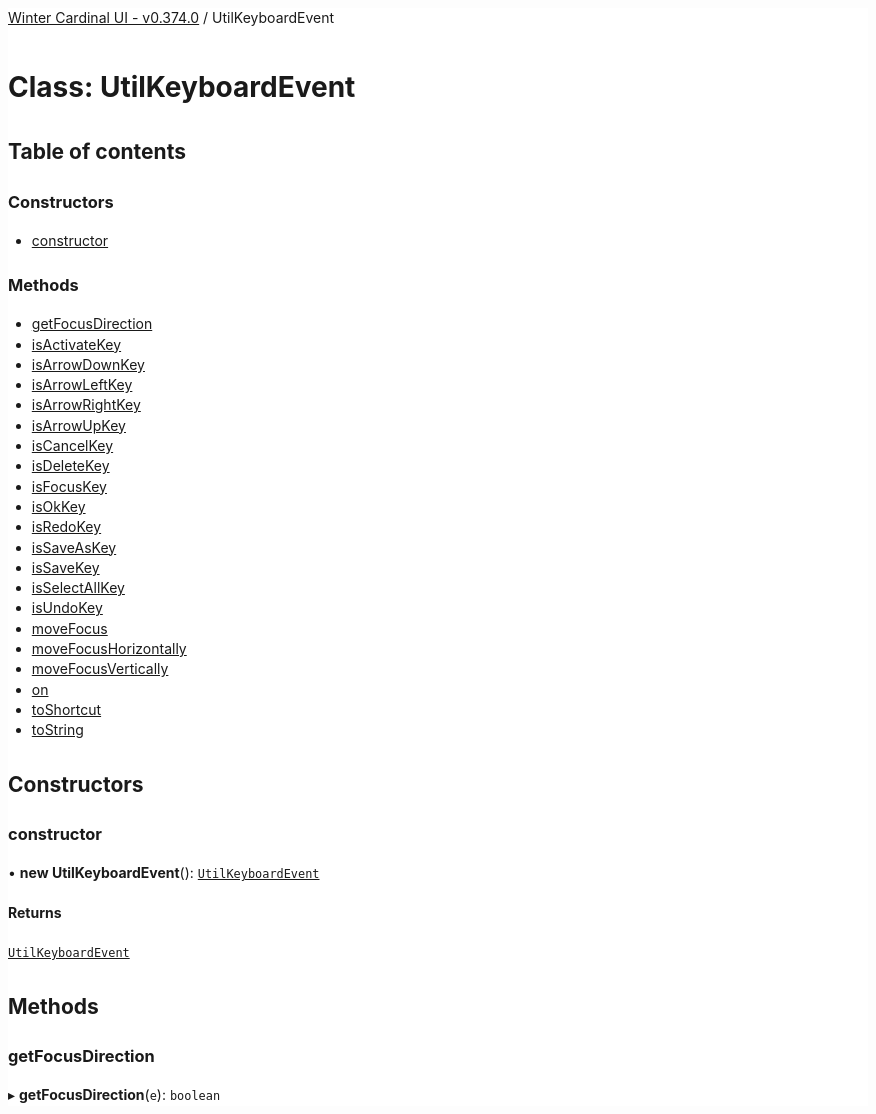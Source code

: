 [Winter Cardinal UI - v0.374.0](../index.md) / UtilKeyboardEvent

# Class: UtilKeyboardEvent

## Table of contents

### Constructors

- [constructor](UtilKeyboardEvent.md#constructor)

### Methods

- [getFocusDirection](UtilKeyboardEvent.md#getfocusdirection)
- [isActivateKey](UtilKeyboardEvent.md#isactivatekey)
- [isArrowDownKey](UtilKeyboardEvent.md#isarrowdownkey)
- [isArrowLeftKey](UtilKeyboardEvent.md#isarrowleftkey)
- [isArrowRightKey](UtilKeyboardEvent.md#isarrowrightkey)
- [isArrowUpKey](UtilKeyboardEvent.md#isarrowupkey)
- [isCancelKey](UtilKeyboardEvent.md#iscancelkey)
- [isDeleteKey](UtilKeyboardEvent.md#isdeletekey)
- [isFocusKey](UtilKeyboardEvent.md#isfocuskey)
- [isOkKey](UtilKeyboardEvent.md#isokkey)
- [isRedoKey](UtilKeyboardEvent.md#isredokey)
- [isSaveAsKey](UtilKeyboardEvent.md#issaveaskey)
- [isSaveKey](UtilKeyboardEvent.md#issavekey)
- [isSelectAllKey](UtilKeyboardEvent.md#isselectallkey)
- [isUndoKey](UtilKeyboardEvent.md#isundokey)
- [moveFocus](UtilKeyboardEvent.md#movefocus)
- [moveFocusHorizontally](UtilKeyboardEvent.md#movefocushorizontally)
- [moveFocusVertically](UtilKeyboardEvent.md#movefocusvertically)
- [on](UtilKeyboardEvent.md#on)
- [toShortcut](UtilKeyboardEvent.md#toshortcut)
- [toString](UtilKeyboardEvent.md#tostring)

## Constructors

### constructor

• **new UtilKeyboardEvent**(): [`UtilKeyboardEvent`](UtilKeyboardEvent.md)

#### Returns

[`UtilKeyboardEvent`](UtilKeyboardEvent.md)

## Methods

### getFocusDirection

▸ **getFocusDirection**(`e`): `boolean`
